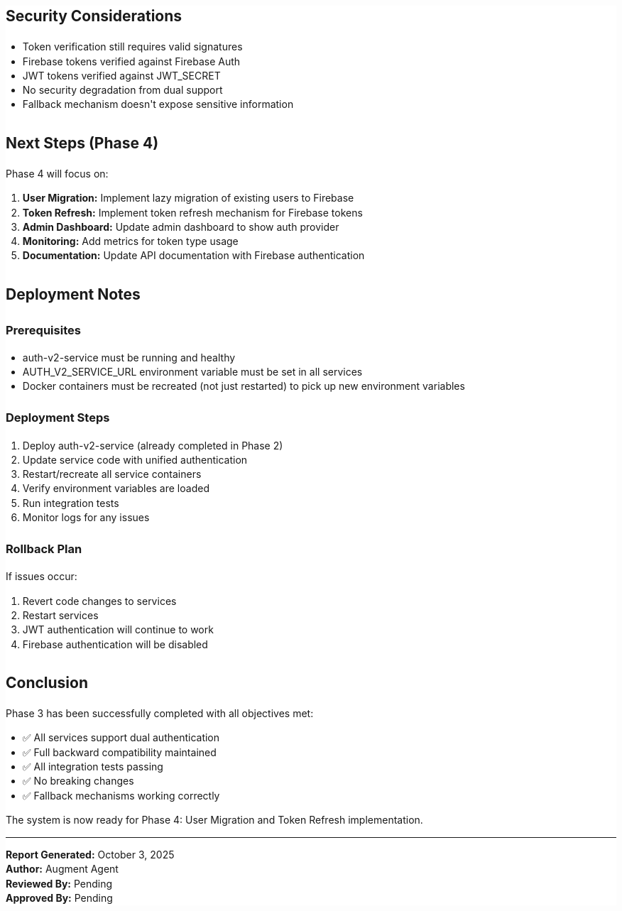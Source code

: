 ## Security Considerations

- Token verification still requires valid signatures
- Firebase tokens verified against Firebase Auth
- JWT tokens verified against JWT_SECRET
- No security degradation from dual support
- Fallback mechanism doesn't expose sensitive information

## Next Steps (Phase 4)

Phase 4 will focus on:
1. **User Migration:** Implement lazy migration of existing users to Firebase
2. **Token Refresh:** Implement token refresh mechanism for Firebase tokens
3. **Admin Dashboard:** Update admin dashboard to show auth provider
4. **Monitoring:** Add metrics for token type usage
5. **Documentation:** Update API documentation with Firebase authentication

## Deployment Notes

### Prerequisites
- auth-v2-service must be running and healthy
- AUTH_V2_SERVICE_URL environment variable must be set in all services
- Docker containers must be recreated (not just restarted) to pick up new environment variables

### Deployment Steps
1. Deploy auth-v2-service (already completed in Phase 2)
2. Update service code with unified authentication
3. Restart/recreate all service containers
4. Verify environment variables are loaded
5. Run integration tests
6. Monitor logs for any issues

### Rollback Plan
If issues occur:
1. Revert code changes to services
2. Restart services
3. JWT authentication will continue to work
4. Firebase authentication will be disabled

## Conclusion

Phase 3 has been successfully completed with all objectives met:
- ✅ All services support dual authentication
- ✅ Full backward compatibility maintained
- ✅ All integration tests passing
- ✅ No breaking changes
- ✅ Fallback mechanisms working correctly

The system is now ready for Phase 4: User Migration and Token Refresh implementation.

---

**Report Generated:** October 3, 2025  
**Author:** Augment Agent  
**Reviewed By:** Pending  
**Approved By:** Pending

